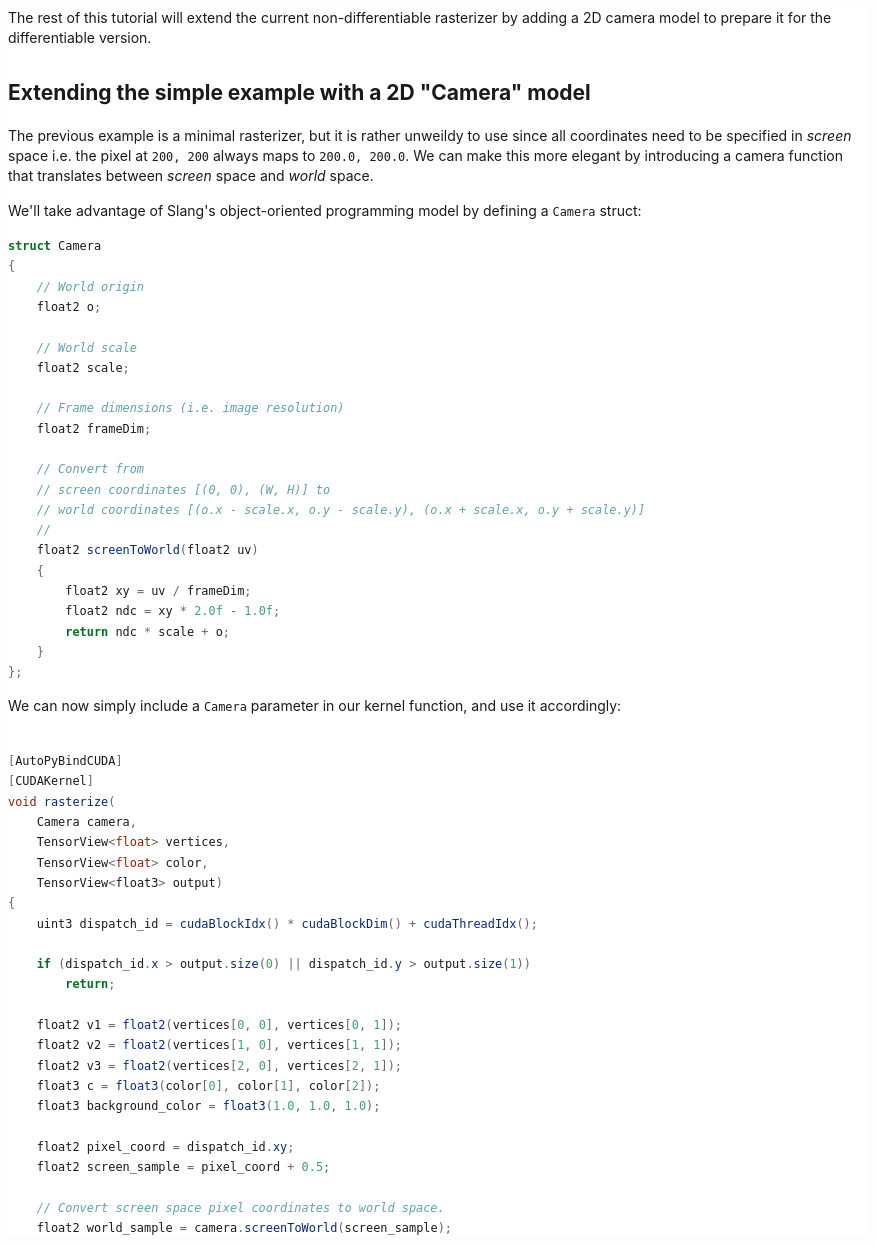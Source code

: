 The rest of this tutorial will extend the current non-differentiable rasterizer by adding a 2D camera model to prepare it for the differentiable version.
## Extending the simple example with a 2D "Camera" model

The previous example is a minimal rasterizer, but it is rather unweildy to use since all coordinates need to be specified in *screen* space i.e. the pixel at `200, 200` always maps to `200.0, 200.0`. We can make this more elegant by introducing a camera function that translates between *screen* space and *world* space.

We'll take advantage of Slang's object-oriented programming model by defining a `Camera` struct:

```csharp
struct Camera
{
    // World origin
    float2 o;

    // World scale
    float2 scale;

    // Frame dimensions (i.e. image resolution)
    float2 frameDim;

    // Convert from 
    // screen coordinates [(0, 0), (W, H)] to 
    // world coordinates [(o.x - scale.x, o.y - scale.y), (o.x + scale.x, o.y + scale.y)]
    // 
    float2 screenToWorld(float2 uv)
    {
        float2 xy = uv / frameDim;
        float2 ndc = xy * 2.0f - 1.0f;
        return ndc * scale + o;
    }
};
```

We can now simply include a `Camera` parameter in our kernel function, and use it accordingly:

```csharp

[AutoPyBindCUDA]
[CUDAKernel]
void rasterize(
    Camera camera,
    TensorView<float> vertices,
    TensorView<float> color,
    TensorView<float3> output)
{
    uint3 dispatch_id = cudaBlockIdx() * cudaBlockDim() + cudaThreadIdx();

    if (dispatch_id.x > output.size(0) || dispatch_id.y > output.size(1))
        return;

    float2 v1 = float2(vertices[0, 0], vertices[0, 1]);
    float2 v2 = float2(vertices[1, 0], vertices[1, 1]);
    float2 v3 = float2(vertices[2, 0], vertices[2, 1]);
    float3 c = float3(color[0], color[1], color[2]);
    float3 background_color = float3(1.0, 1.0, 1.0);

    float2 pixel_coord = dispatch_id.xy;
    float2 screen_sample = pixel_coord + 0.5;

    // Convert screen space pixel coordinates to world space.
    float2 world_sample = camera.screenToWorld(screen_sample);

```